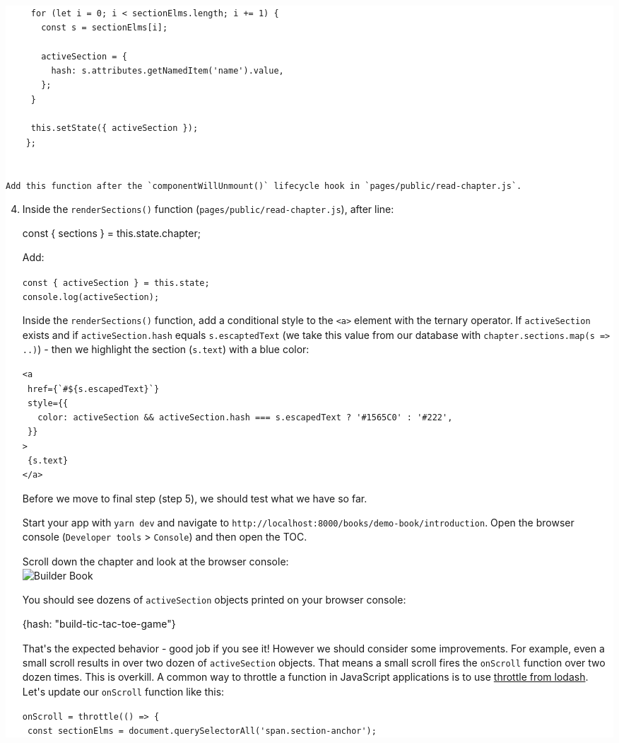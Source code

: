          for (let i = 0; i < sectionElms.length; i += 1) {
           const s = sectionElms[i];
        
           activeSection = {
             hash: s.attributes.getNamedItem('name').value,
           };
         }
        
         this.setState({ activeSection });
        };
        
    
    Add this function after the `componentWillUnmount()` lifecycle hook in `pages/public/read-chapter.js`.
    
4.  Inside the `renderSections()` function (`pages/public/read-chapter.js`), after line:
    
    const { sections } = this.state.chapter;
    
    Add:
    
        const { activeSection } = this.state;
        console.log(activeSection);
        
    
    Inside the `renderSections()` function, add a conditional style to the `<a>` element with the ternary operator. If `activeSection` exists and if `activeSection.hash` equals `s.escaptedText` (we take this value from our database with `chapter.sections.map(s => ..)`) \- then we highlight the section (`s.text`) with a blue color:
    
        <a
         href={`#${s.escapedText}`}
         style={{
           color: activeSection && activeSection.hash === s.escapedText ? '#1565C0' : '#222',
         }}
        >
         {s.text}
        </a>
        
    
    Before we move to final step (step 5), we should test what we have so far.
    
    Start your app with `yarn dev` and navigate to `http://localhost:8000/books/demo-book/introduction`. Open the browser console (`Developer tools` \> `Console`) and then open the TOC.
    
    Scroll down the chapter and look at the browser console:  
    ![Builder Book](https://user-images.githubusercontent.com/10218864/36647537-fbc20cf0-1a3b-11e8-9cfb-c68895c574b4.png)
    
    You should see dozens of `activeSection` objects printed on your browser console:
    
    {hash: "build-tic-tac-toe-game"}
    
    That's the expected behavior - good job if you see it! However we should consider some improvements. For example, even a small scroll results in over two dozen of `activeSection` objects. That means a small scroll fires the `onScroll` function over two dozen times. This is overkill. A common way to throttle a function in JavaScript applications is to use [throttle from lodash](https://lodash.com/docs#throttle). Let's update our `onScroll` function like this:
    
        onScroll = throttle(() => {
         const sectionElms = document.querySelectorAll('span.section-anchor');
        